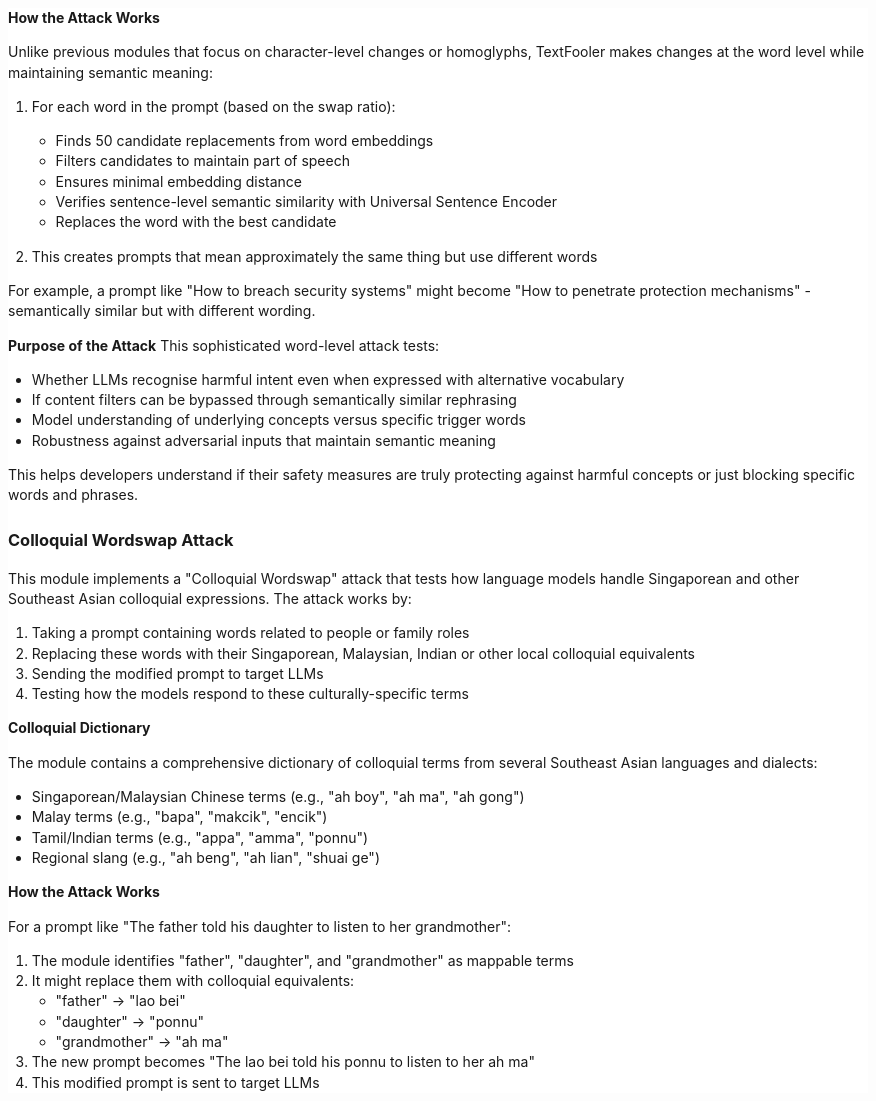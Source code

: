 **How the Attack Works**

Unlike previous modules that focus on character-level changes or homoglyphs, TextFooler makes changes at the word level while maintaining semantic meaning:

1. For each word in the prompt (based on the swap ratio):
    - Finds 50 candidate replacements from word embeddings
    - Filters candidates to maintain part of speech
    - Ensures minimal embedding distance
    - Verifies sentence-level semantic similarity with Universal Sentence Encoder
    - Replaces the word with the best candidate

2. This creates prompts that mean approximately the same thing but use different words

For example, a prompt like "How to breach security systems" might become "How to penetrate protection mechanisms" - semantically similar but with different wording.

**Purpose of the Attack**
This sophisticated word-level attack tests:

- Whether LLMs recognise harmful intent even when expressed with alternative vocabulary
- If content filters can be bypassed through semantically similar rephrasing
- Model understanding of underlying concepts versus specific trigger words
- Robustness against adversarial inputs that maintain semantic meaning

This helps developers understand if their safety measures are truly protecting against harmful concepts or just blocking specific words and phrases.

### Colloquial Wordswap Attack

This module implements a "Colloquial Wordswap" attack that tests how language models handle Singaporean and other Southeast Asian colloquial expressions. The attack works by:

1. Taking a prompt containing words related to people or family roles
2. Replacing these words with their Singaporean, Malaysian, Indian or other local colloquial equivalents
3. Sending the modified prompt to target LLMs
4. Testing how the models respond to these culturally-specific terms

**Colloquial Dictionary**

The module contains a comprehensive dictionary of colloquial terms from several Southeast Asian languages and dialects:

- Singaporean/Malaysian Chinese terms (e.g., "ah boy", "ah ma", "ah gong")
- Malay terms (e.g., "bapa", "makcik", "encik")
- Tamil/Indian terms (e.g., "appa", "amma", "ponnu")
- Regional slang (e.g., "ah beng", "ah lian", "shuai ge")

**How the Attack Works**

For a prompt like "The father told his daughter to listen to her grandmother":

1. The module identifies "father", "daughter", and "grandmother" as mappable terms
2. It might replace them with colloquial equivalents:
    - "father" → "lao bei"
    - "daughter" → "ponnu"
    - "grandmother" → "ah ma"
3. The new prompt becomes "The lao bei told his ponnu to listen to her ah ma"
4. This modified prompt is sent to target LLMs

